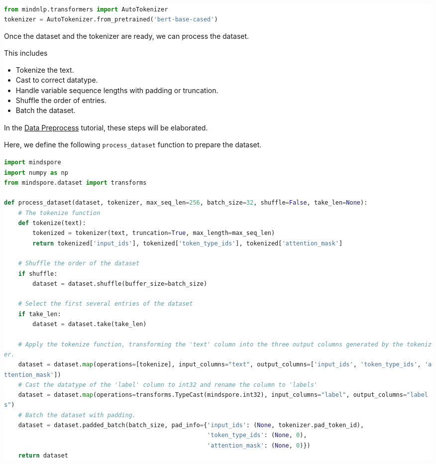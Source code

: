 
```python
from mindnlp.transformers import AutoTokenizer
tokenizer = AutoTokenizer.from_pretrained('bert-base-cased')
```

Once the dataset and the tokenizer are ready, we can process the dataset.

This includes
* Tokenize the text.
* Cast to correct datatype.
* Handle variable sequence lengths with padding or truncation.
* Shuffle the order of entries.
* Batch the dataset.

In the [Data Preprocess](./data_preprocess.md) tutorial, these steps will be elaborated.

Here, we define the following `process_dataset` function to prepare the dataset.


```python
import mindspore
import numpy as np
from mindspore.dataset import transforms

def process_dataset(dataset, tokenizer, max_seq_len=256, batch_size=32, shuffle=False, take_len=None):
    # The tokenize function
    def tokenize(text):
        tokenized = tokenizer(text, truncation=True, max_length=max_seq_len)
        return tokenized['input_ids'], tokenized['token_type_ids'], tokenized['attention_mask']

    # Shuffle the order of the dataset
    if shuffle:
        dataset = dataset.shuffle(buffer_size=batch_size)

    # Select the first several entries of the dataset
    if take_len:
        dataset = dataset.take(take_len)

    # Apply the tokenize function, transforming the 'text' column into the three output columns generated by the tokenizer.
    dataset = dataset.map(operations=[tokenize], input_columns="text", output_columns=['input_ids', 'token_type_ids', 'attention_mask'])
    # Cast the datatype of the 'label' column to int32 and rename the column to 'labels'
    dataset = dataset.map(operations=transforms.TypeCast(mindspore.int32), input_columns="label", output_columns="labels")
    # Batch the dataset with padding.
    dataset = dataset.padded_batch(batch_size, pad_info={'input_ids': (None, tokenizer.pad_token_id),
                                                         'token_type_ids': (None, 0),
                                                         'attention_mask': (None, 0)})
    return dataset
```
